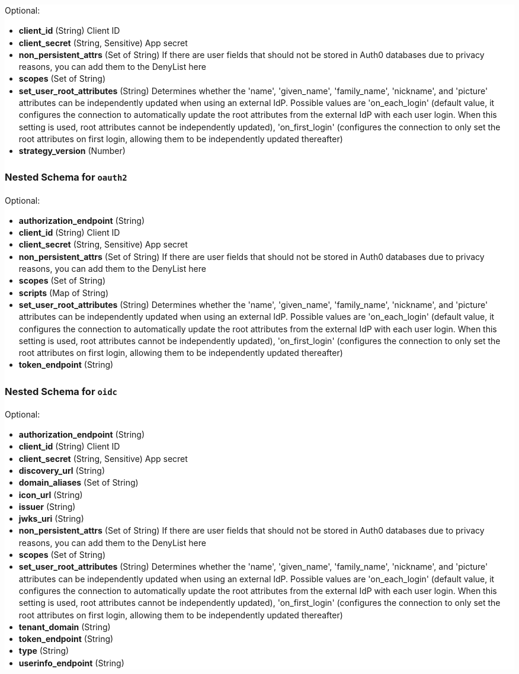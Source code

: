 Optional:

- **client_id** (String) Client ID
- **client_secret** (String, Sensitive) App secret
- **non_persistent_attrs** (Set of String) If there are user fields that should not be stored in Auth0 databases due to privacy reasons, you can add them to the DenyList here
- **scopes** (Set of String)
- **set_user_root_attributes** (String) Determines whether the 'name', 'given_name', 'family_name', 'nickname', and 'picture' attributes can be independently updated when using an external IdP. Possible values are 'on_each_login' (default value, it configures the connection to automatically update the root attributes from the external IdP with each user login. When this setting is used, root attributes cannot be independently updated), 'on_first_login' (configures the connection to only set the root attributes on first login, allowing them to be independently updated thereafter)
- **strategy_version** (Number)


<a id="nestedblock--oauth2"></a>
### Nested Schema for `oauth2`

Optional:

- **authorization_endpoint** (String)
- **client_id** (String) Client ID
- **client_secret** (String, Sensitive) App secret
- **non_persistent_attrs** (Set of String) If there are user fields that should not be stored in Auth0 databases due to privacy reasons, you can add them to the DenyList here
- **scopes** (Set of String)
- **scripts** (Map of String)
- **set_user_root_attributes** (String) Determines whether the 'name', 'given_name', 'family_name', 'nickname', and 'picture' attributes can be independently updated when using an external IdP. Possible values are 'on_each_login' (default value, it configures the connection to automatically update the root attributes from the external IdP with each user login. When this setting is used, root attributes cannot be independently updated), 'on_first_login' (configures the connection to only set the root attributes on first login, allowing them to be independently updated thereafter)
- **token_endpoint** (String)


<a id="nestedblock--oidc"></a>
### Nested Schema for `oidc`

Optional:

- **authorization_endpoint** (String)
- **client_id** (String) Client ID
- **client_secret** (String, Sensitive) App secret
- **discovery_url** (String)
- **domain_aliases** (Set of String)
- **icon_url** (String)
- **issuer** (String)
- **jwks_uri** (String)
- **non_persistent_attrs** (Set of String) If there are user fields that should not be stored in Auth0 databases due to privacy reasons, you can add them to the DenyList here
- **scopes** (Set of String)
- **set_user_root_attributes** (String) Determines whether the 'name', 'given_name', 'family_name', 'nickname', and 'picture' attributes can be independently updated when using an external IdP. Possible values are 'on_each_login' (default value, it configures the connection to automatically update the root attributes from the external IdP with each user login. When this setting is used, root attributes cannot be independently updated), 'on_first_login' (configures the connection to only set the root attributes on first login, allowing them to be independently updated thereafter)
- **tenant_domain** (String)
- **token_endpoint** (String)
- **type** (String)
- **userinfo_endpoint** (String)
